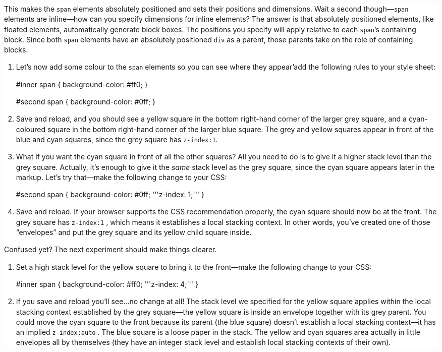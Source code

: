 This makes the `span` elements absolutely positioned and sets their positions and dimensions. Wait a second though—`span` elements are inline—how can you specify dimensions for inline elements? The answer is that absolutely positioned elements, like floated elements, automatically generate block boxes. The positions you specify will apply relative to each `span`’s containing block. Since both `span` elements have an absolutely positioned `div` as a parent, those parents take on the role of containing blocks.

1.  Let’s now add some colour to the `span` elements so you can see where they appear’add the following rules to your style sheet:



    #inner span {
       background-color: #ff0;
     }

     #second span {
       background-color: #0ff;
     }

1.  Save and reload, and you should see a yellow square in the bottom right-hand corner of the larger grey square, and a cyan-coloured square in the bottom right-hand corner of the larger blue square. The grey and yellow squares appear in front of the blue and cyan squares, since the grey square has `z-index:1`.

1.  What if you want the cyan square in front of all the other squares? All you need to do is to give it a higher stack level than the grey square. Actually, it’s enough to give it the *same* stack level as the grey square, since the cyan square appears later in the markup. Let’s try that—make the following change to your CSS:



    #second span {
       background-color: #0ff;
       '''z-index: 1;'''
     }

1.  Save and reload. If your browser supports the CSS recommendation properly, the cyan square should now be at the front. The grey square has `z-index:1` , which means it establishes a local stacking context. In other words, you’ve created one of those “envelopes” and put the grey square and its yellow child square inside.

Confused yet? The next experiment should make things clearer.

1.  Set a high stack level for the yellow square to bring it to the front—make the following change to your CSS:



    #inner span {
       background-color: #ff0;
       '''z-index: 4;'''
    }

1.  If you save and reload you’ll see…no change at all! The stack level we specified for the yellow square applies within the local stacking context established by the grey square—the yellow square is inside an envelope together with its grey parent. You could move the cyan square to the front because its parent (the blue square) doesn’t establish a local stacking context—it has an implied `z-index:auto` . The blue square is a loose paper in the stack. The yellow and cyan squares area actually in little envelopes all by themselves (they have an integer stack level and establish local stacking contexts of their own).

